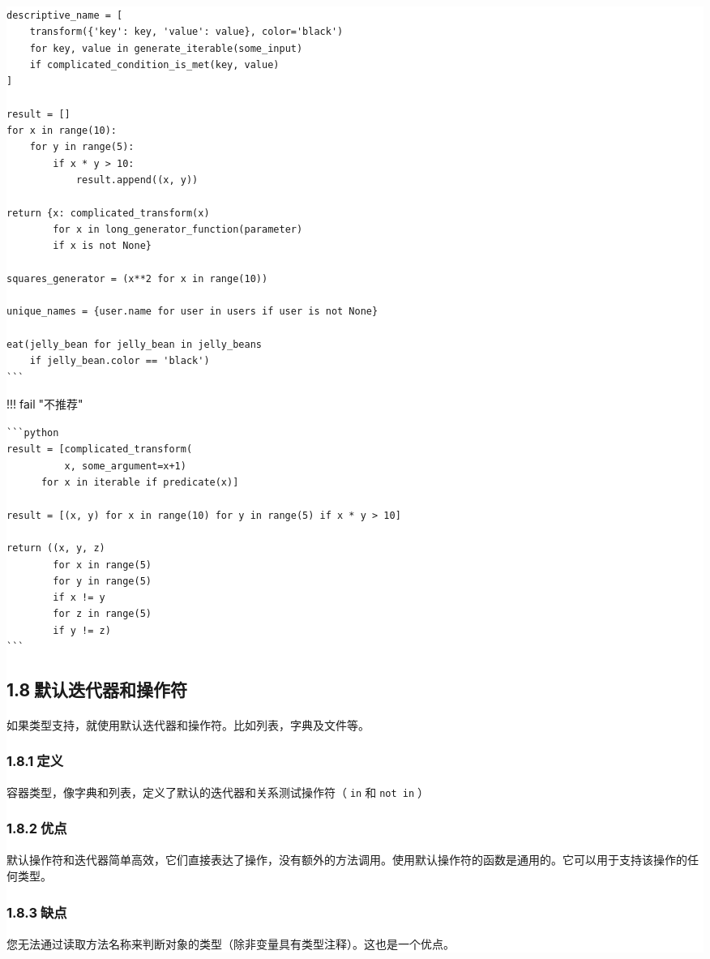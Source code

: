     descriptive_name = [
        transform({'key': key, 'value': value}, color='black')
        for key, value in generate_iterable(some_input)
        if complicated_condition_is_met(key, value)
    ]

    result = []
    for x in range(10):
        for y in range(5):
            if x * y > 10:
                result.append((x, y))

    return {x: complicated_transform(x)
            for x in long_generator_function(parameter)
            if x is not None}

    squares_generator = (x**2 for x in range(10))

    unique_names = {user.name for user in users if user is not None}

    eat(jelly_bean for jelly_bean in jelly_beans
        if jelly_bean.color == 'black')
    ```

!!! fail "不推荐"

    ```python
    result = [complicated_transform(
              x, some_argument=x+1)
          for x in iterable if predicate(x)]

    result = [(x, y) for x in range(10) for y in range(5) if x * y > 10]

    return ((x, y, z)
            for x in range(5)
            for y in range(5)
            if x != y
            for z in range(5)
            if y != z)
    ```

## 1.8 默认迭代器和操作符

如果类型支持，就使用默认迭代器和操作符。比如列表，字典及文件等。

### 1.8.1 定义

容器类型，像字典和列表，定义了默认的迭代器和关系测试操作符（ `in` 和 `not in` ）

### 1.8.2 优点

默认操作符和迭代器简单高效，它们直接表达了操作，没有额外的方法调用。使用默认操作符的函数是通用的。它可以用于支持该操作的任何类型。

### 1.8.3 缺点

您无法通过读取方法名称来判断对象的类型（除非变量具有类型注释）。这也是一个优点。
